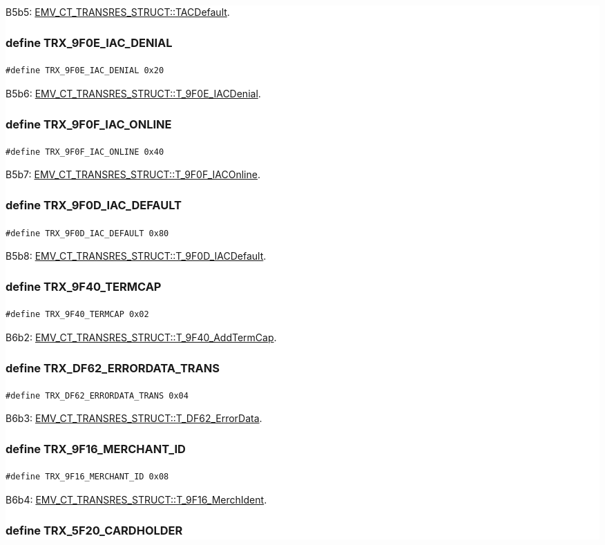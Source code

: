 B5b5: [EMV_CT_TRANSRES_STRUCT::TACDefault](struct_e_m_v___c_t___t_r_a_n_s_r_e_s___s_t_r_u_c_t.md#variable-tacdefault). 

### define TRX_9F0E_IAC_DENIAL

```
#define TRX_9F0E_IAC_DENIAL 0x20
```

B5b6: [EMV_CT_TRANSRES_STRUCT::T_9F0E_IACDenial](struct_e_m_v___c_t___t_r_a_n_s_r_e_s___s_t_r_u_c_t.md#variable-t-9f0e-iacdenial). 

### define TRX_9F0F_IAC_ONLINE

```
#define TRX_9F0F_IAC_ONLINE 0x40
```

B5b7: [EMV_CT_TRANSRES_STRUCT::T_9F0F_IACOnline](struct_e_m_v___c_t___t_r_a_n_s_r_e_s___s_t_r_u_c_t.md#variable-t-9f0f-iaconline). 

### define TRX_9F0D_IAC_DEFAULT

```
#define TRX_9F0D_IAC_DEFAULT 0x80
```

B5b8: [EMV_CT_TRANSRES_STRUCT::T_9F0D_IACDefault](struct_e_m_v___c_t___t_r_a_n_s_r_e_s___s_t_r_u_c_t.md#variable-t-9f0d-iacdefault). 

### define TRX_9F40_TERMCAP

```
#define TRX_9F40_TERMCAP 0x02
```

B6b2: [EMV_CT_TRANSRES_STRUCT::T_9F40_AddTermCap](struct_e_m_v___c_t___t_r_a_n_s_r_e_s___s_t_r_u_c_t.md#variable-t-9f40-addtermcap). 

### define TRX_DF62_ERRORDATA_TRANS

```
#define TRX_DF62_ERRORDATA_TRANS 0x04
```

B6b3: [EMV_CT_TRANSRES_STRUCT::T_DF62_ErrorData](struct_e_m_v___c_t___t_r_a_n_s_r_e_s___s_t_r_u_c_t.md#variable-t-df62-errordata). 

### define TRX_9F16_MERCHANT_ID

```
#define TRX_9F16_MERCHANT_ID 0x08
```

B6b4: [EMV_CT_TRANSRES_STRUCT::T_9F16_MerchIdent](struct_e_m_v___c_t___t_r_a_n_s_r_e_s___s_t_r_u_c_t.md#variable-t-9f16-merchident). 

### define TRX_5F20_CARDHOLDER
